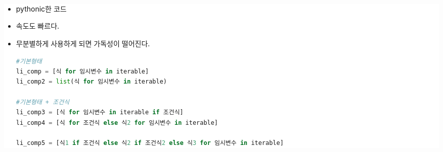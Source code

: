 - pythonic한 코드

- 속도도 빠르다.

- 무분별하게 사용하게 되면 가독성이 떨어진다.

  ```python
  #기본형태
  li_comp = [식 for 임시변수 in iterable]
  li_comp2 = list(식 for 임시변수 in iterable)
  
  #기본형태 + 조건식
  li_comp3 = [식 for 임시변수 in iterable if 조건식]
  li_comp4 = [식 for 조건식 else 식2 for 임시변수 in iterable]
  
  li_comp5 = [식1 if 조건식 else 식2 if 조건식2 else 식3 for 임시변수 in iterable]
  ```

  